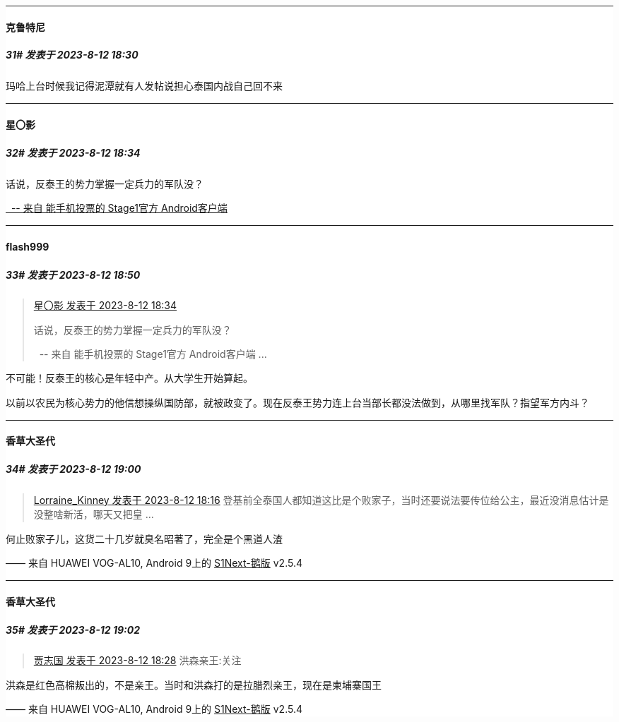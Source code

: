 
*****

####  克鲁特尼  
##### 31#       发表于 2023-8-12 18:30

玛哈上台时候我记得泥潭就有人发帖说担心泰国内战自己回不来

*****

####  星〇影  
##### 32#       发表于 2023-8-12 18:34

话说，反泰王的势力掌握一定兵力的军队没？

[  -- 来自 能手机投票的 Stage1官方 Android客户端](https://www.coolapk.com/apk/140634)

*****

####  flash999  
##### 33#       发表于 2023-8-12 18:50

<blockquote><a href="httphttps://bbs.saraba1st.com/2b/forum.php?mod=redirect&amp;goto=findpost&amp;pid=62005720&amp;ptid=2148141" target="_blank">星〇影 发表于 2023-8-12 18:34</a>

话说，反泰王的势力掌握一定兵力的军队没？

  -- 来自 能手机投票的 Stage1官方 Android客户端 ...</blockquote>
不可能！反泰王的核心是年轻中产。从大学生开始算起。

以前以农民为核心势力的他信想操纵国防部，就被政变了。现在反泰王势力连上台当部长都没法做到，从哪里找军队？指望军方内斗？

*****

####  香草大圣代  
##### 34#       发表于 2023-8-12 19:00

<blockquote><a href="httphttps://bbs.saraba1st.com/2b/forum.php?mod=redirect&amp;goto=findpost&amp;pid=62005535&amp;ptid=2148141" target="_blank">Lorraine_Kinney 发表于 2023-8-12 18:16</a>
登基前全泰国人都知道这比是个败家子，当时还要说法要传位给公主，最近没消息估计是没整啥新活，哪天又把皇 ...</blockquote>
何止败家子儿，这货二十几岁就臭名昭著了，完全是个黑道人渣

—— 来自 HUAWEI VOG-AL10, Android 9上的 [S1Next-鹅版](https://github.com/ykrank/S1-Next/releases) v2.5.4

*****

####  香草大圣代  
##### 35#       发表于 2023-8-12 19:02

<blockquote><a href="httphttps://bbs.saraba1st.com/2b/forum.php?mod=redirect&amp;goto=findpost&amp;pid=62005670&amp;ptid=2148141" target="_blank">贾志国 发表于 2023-8-12 18:28</a>
洪森亲王:关注</blockquote>
洪森是红色高棉叛出的，不是亲王。当时和洪森打的是拉腊烈亲王，现在是柬埔寨国王

—— 来自 HUAWEI VOG-AL10, Android 9上的 [S1Next-鹅版](https://github.com/ykrank/S1-Next/releases) v2.5.4
